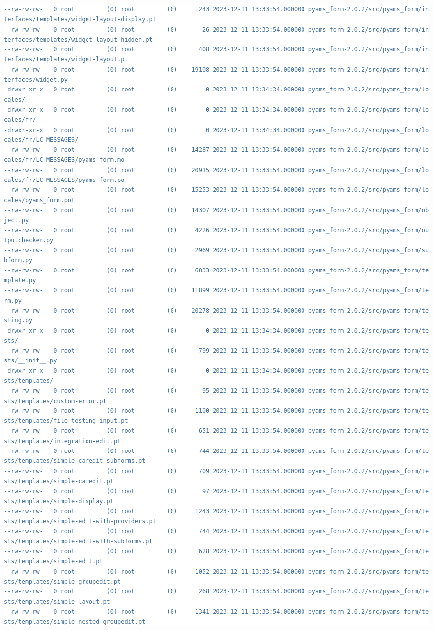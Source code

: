 ```diff
--rw-rw-rw-   0 root         (0) root         (0)      243 2023-12-11 13:33:54.000000 pyams_form-2.0.2/src/pyams_form/interfaces/templates/widget-layout-display.pt
--rw-rw-rw-   0 root         (0) root         (0)       26 2023-12-11 13:33:54.000000 pyams_form-2.0.2/src/pyams_form/interfaces/templates/widget-layout-hidden.pt
--rw-rw-rw-   0 root         (0) root         (0)      408 2023-12-11 13:33:54.000000 pyams_form-2.0.2/src/pyams_form/interfaces/templates/widget-layout.pt
--rw-rw-rw-   0 root         (0) root         (0)    19108 2023-12-11 13:33:54.000000 pyams_form-2.0.2/src/pyams_form/interfaces/widget.py
-drwxr-xr-x   0 root         (0) root         (0)        0 2023-12-11 13:34:34.000000 pyams_form-2.0.2/src/pyams_form/locales/
-drwxr-xr-x   0 root         (0) root         (0)        0 2023-12-11 13:34:34.000000 pyams_form-2.0.2/src/pyams_form/locales/fr/
-drwxr-xr-x   0 root         (0) root         (0)        0 2023-12-11 13:34:34.000000 pyams_form-2.0.2/src/pyams_form/locales/fr/LC_MESSAGES/
--rw-rw-rw-   0 root         (0) root         (0)    14287 2023-12-11 13:33:54.000000 pyams_form-2.0.2/src/pyams_form/locales/fr/LC_MESSAGES/pyams_form.mo
--rw-rw-rw-   0 root         (0) root         (0)    20915 2023-12-11 13:33:54.000000 pyams_form-2.0.2/src/pyams_form/locales/fr/LC_MESSAGES/pyams_form.po
--rw-rw-rw-   0 root         (0) root         (0)    15253 2023-12-11 13:33:54.000000 pyams_form-2.0.2/src/pyams_form/locales/pyams_form.pot
--rw-rw-rw-   0 root         (0) root         (0)    14307 2023-12-11 13:33:54.000000 pyams_form-2.0.2/src/pyams_form/object.py
--rw-rw-rw-   0 root         (0) root         (0)     4226 2023-12-11 13:33:54.000000 pyams_form-2.0.2/src/pyams_form/outputchecker.py
--rw-rw-rw-   0 root         (0) root         (0)     2969 2023-12-11 13:33:54.000000 pyams_form-2.0.2/src/pyams_form/subform.py
--rw-rw-rw-   0 root         (0) root         (0)     6833 2023-12-11 13:33:54.000000 pyams_form-2.0.2/src/pyams_form/template.py
--rw-rw-rw-   0 root         (0) root         (0)    11899 2023-12-11 13:33:54.000000 pyams_form-2.0.2/src/pyams_form/term.py
--rw-rw-rw-   0 root         (0) root         (0)    20278 2023-12-11 13:33:54.000000 pyams_form-2.0.2/src/pyams_form/testing.py
-drwxr-xr-x   0 root         (0) root         (0)        0 2023-12-11 13:34:34.000000 pyams_form-2.0.2/src/pyams_form/tests/
--rw-rw-rw-   0 root         (0) root         (0)      799 2023-12-11 13:33:54.000000 pyams_form-2.0.2/src/pyams_form/tests/__init__.py
-drwxr-xr-x   0 root         (0) root         (0)        0 2023-12-11 13:34:34.000000 pyams_form-2.0.2/src/pyams_form/tests/templates/
--rw-rw-rw-   0 root         (0) root         (0)       95 2023-12-11 13:33:54.000000 pyams_form-2.0.2/src/pyams_form/tests/templates/custom-error.pt
--rw-rw-rw-   0 root         (0) root         (0)     1100 2023-12-11 13:33:54.000000 pyams_form-2.0.2/src/pyams_form/tests/templates/file-testing-input.pt
--rw-rw-rw-   0 root         (0) root         (0)      651 2023-12-11 13:33:54.000000 pyams_form-2.0.2/src/pyams_form/tests/templates/integration-edit.pt
--rw-rw-rw-   0 root         (0) root         (0)      744 2023-12-11 13:33:54.000000 pyams_form-2.0.2/src/pyams_form/tests/templates/simple-caredit-subforms.pt
--rw-rw-rw-   0 root         (0) root         (0)      709 2023-12-11 13:33:54.000000 pyams_form-2.0.2/src/pyams_form/tests/templates/simple-caredit.pt
--rw-rw-rw-   0 root         (0) root         (0)       97 2023-12-11 13:33:54.000000 pyams_form-2.0.2/src/pyams_form/tests/templates/simple-display.pt
--rw-rw-rw-   0 root         (0) root         (0)     1243 2023-12-11 13:33:54.000000 pyams_form-2.0.2/src/pyams_form/tests/templates/simple-edit-with-providers.pt
--rw-rw-rw-   0 root         (0) root         (0)      744 2023-12-11 13:33:54.000000 pyams_form-2.0.2/src/pyams_form/tests/templates/simple-edit-with-subforms.pt
--rw-rw-rw-   0 root         (0) root         (0)      628 2023-12-11 13:33:54.000000 pyams_form-2.0.2/src/pyams_form/tests/templates/simple-edit.pt
--rw-rw-rw-   0 root         (0) root         (0)     1052 2023-12-11 13:33:54.000000 pyams_form-2.0.2/src/pyams_form/tests/templates/simple-groupedit.pt
--rw-rw-rw-   0 root         (0) root         (0)      268 2023-12-11 13:33:54.000000 pyams_form-2.0.2/src/pyams_form/tests/templates/simple-layout.pt
--rw-rw-rw-   0 root         (0) root         (0)     1341 2023-12-11 13:33:54.000000 pyams_form-2.0.2/src/pyams_form/tests/templates/simple-nested-groupedit.pt
```
